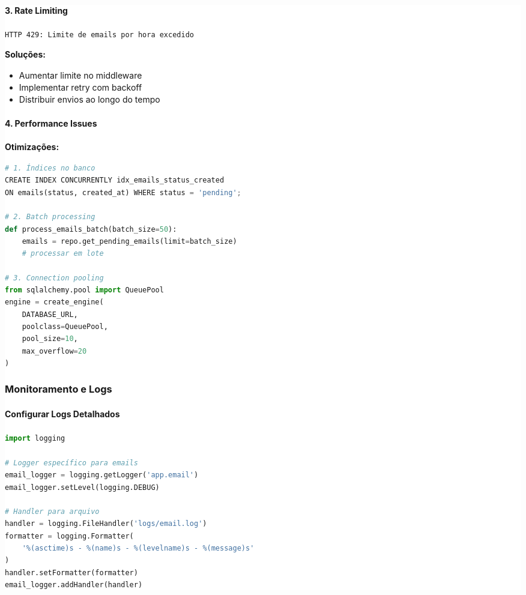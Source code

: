 #### 3. Rate Limiting

```
HTTP 429: Limite de emails por hora excedido
```

**Soluções:**

-   Aumentar limite no middleware
-   Implementar retry com backoff
-   Distribuir envios ao longo do tempo

#### 4. Performance Issues

**Otimizações:**

```python
# 1. Índices no banco
CREATE INDEX CONCURRENTLY idx_emails_status_created
ON emails(status, created_at) WHERE status = 'pending';

# 2. Batch processing
def process_emails_batch(batch_size=50):
    emails = repo.get_pending_emails(limit=batch_size)
    # processar em lote

# 3. Connection pooling
from sqlalchemy.pool import QueuePool
engine = create_engine(
    DATABASE_URL,
    poolclass=QueuePool,
    pool_size=10,
    max_overflow=20
)
```

### Monitoramento e Logs

#### Configurar Logs Detalhados

```python
import logging

# Logger específico para emails
email_logger = logging.getLogger('app.email')
email_logger.setLevel(logging.DEBUG)

# Handler para arquivo
handler = logging.FileHandler('logs/email.log')
formatter = logging.Formatter(
    '%(asctime)s - %(name)s - %(levelname)s - %(message)s'
)
handler.setFormatter(formatter)
email_logger.addHandler(handler)
```
